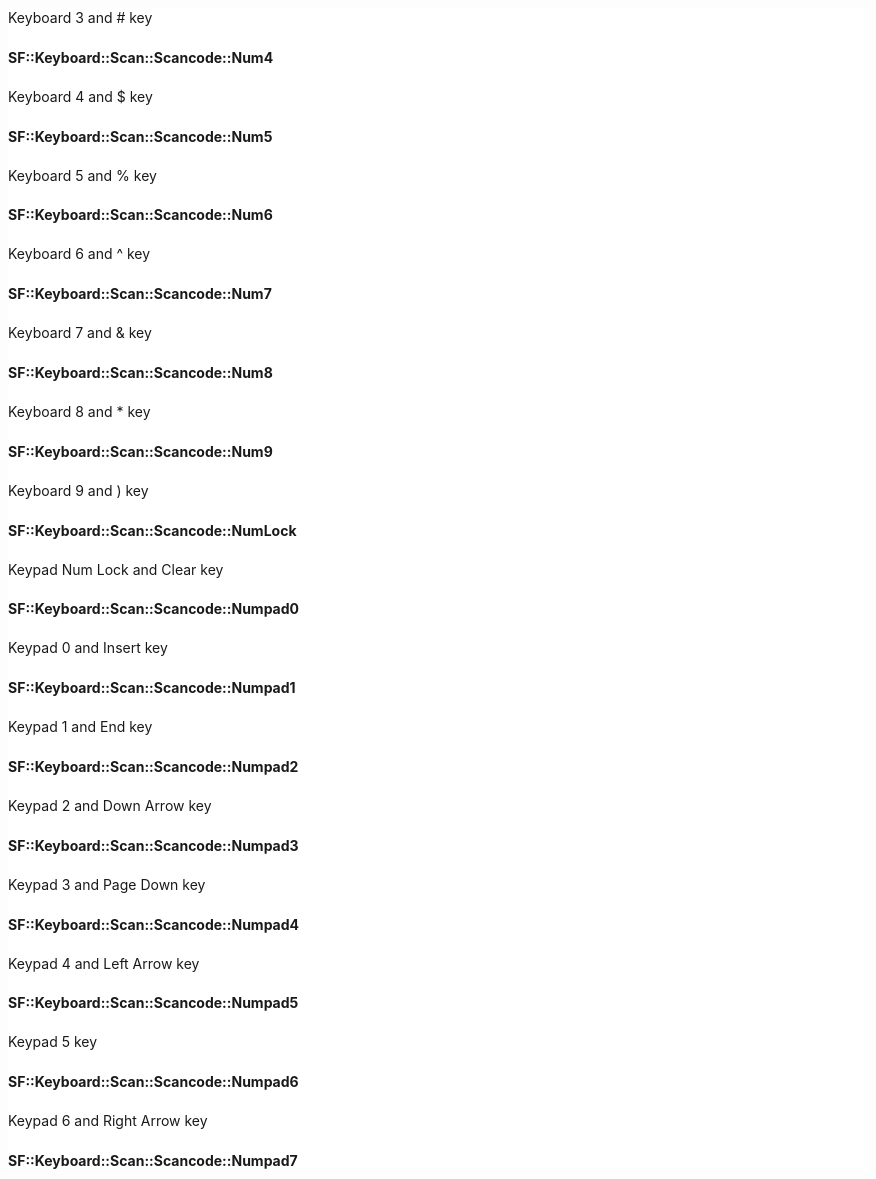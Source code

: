 Keyboard 3 and # key

#### SF::Keyboard::Scan::Scancode::Num4

Keyboard 4 and $ key

#### SF::Keyboard::Scan::Scancode::Num5

Keyboard 5 and % key

#### SF::Keyboard::Scan::Scancode::Num6

Keyboard 6 and ^ key

#### SF::Keyboard::Scan::Scancode::Num7

Keyboard 7 and & key

#### SF::Keyboard::Scan::Scancode::Num8

Keyboard 8 and * key

#### SF::Keyboard::Scan::Scancode::Num9

Keyboard 9 and ) key

#### SF::Keyboard::Scan::Scancode::NumLock

Keypad Num Lock and Clear key

#### SF::Keyboard::Scan::Scancode::Numpad0

Keypad 0 and Insert key

#### SF::Keyboard::Scan::Scancode::Numpad1

Keypad 1 and End key

#### SF::Keyboard::Scan::Scancode::Numpad2

Keypad 2 and Down Arrow key

#### SF::Keyboard::Scan::Scancode::Numpad3

Keypad 3 and Page Down key

#### SF::Keyboard::Scan::Scancode::Numpad4

Keypad 4 and Left Arrow key

#### SF::Keyboard::Scan::Scancode::Numpad5

Keypad 5 key

#### SF::Keyboard::Scan::Scancode::Numpad6

Keypad 6 and Right Arrow key

#### SF::Keyboard::Scan::Scancode::Numpad7
